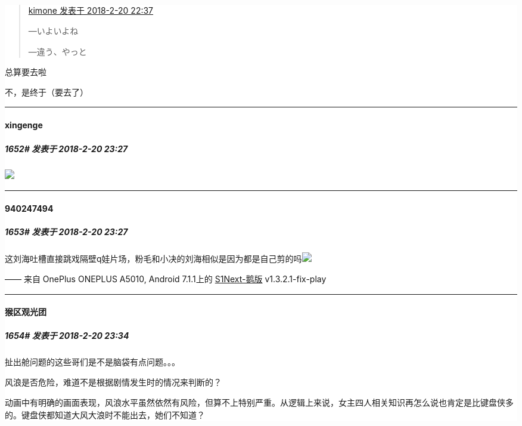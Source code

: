 

<blockquote><a href="httphttps://bbs.saraba1st.com/2b/forum.php?mod=redirect&amp;goto=findpost&amp;pid=38616686&amp;ptid=1572422" target="_blank">kimone 发表于 2018-2-20 22:37</a>

—いよいよね


—違う、やっと</blockquote>
总算要去啦

不，是终于（要去了）







-----

####  xingenge  
##### 1652#       发表于 2018-2-20 23:27



<img src="http://wx1.sinaimg.cn/large/740ca5e5gy1fonbtexaj2j210e0mcgzy.jpg" referrerpolicy="no-referrer">







-----

####  940247494  
##### 1653#       发表于 2018-2-20 23:27




这刘海吐槽直接跳戏隔壁q娃片场，粉毛和小决的刘海相似是因为都是自己剪的吗<img src="https://static.saraba1st.com/image/smiley/face2017/068.png" referrerpolicy="no-referrer">

—— 来自 OnePlus ONEPLUS A5010, Android 7.1.1上的 [S1Next-鹅版](https://github.com/ykrank/S1-Next/releases) v1.3.2.1-fix-play







-----

####  猴区观光团  
##### 1654#       发表于 2018-2-20 23:34




扯出舱问题的这些哥们是不是脑袋有点问题。。。

风浪是否危险，难道不是根据剧情发生时的情况来判断的？

动画中有明确的画面表现，风浪水平虽然依然有风险，但算不上特别严重。从逻辑上来说，女主四人相关知识再怎么说也肯定是比键盘侠多的。键盘侠都知道大风大浪时不能出去，她们不知道？
